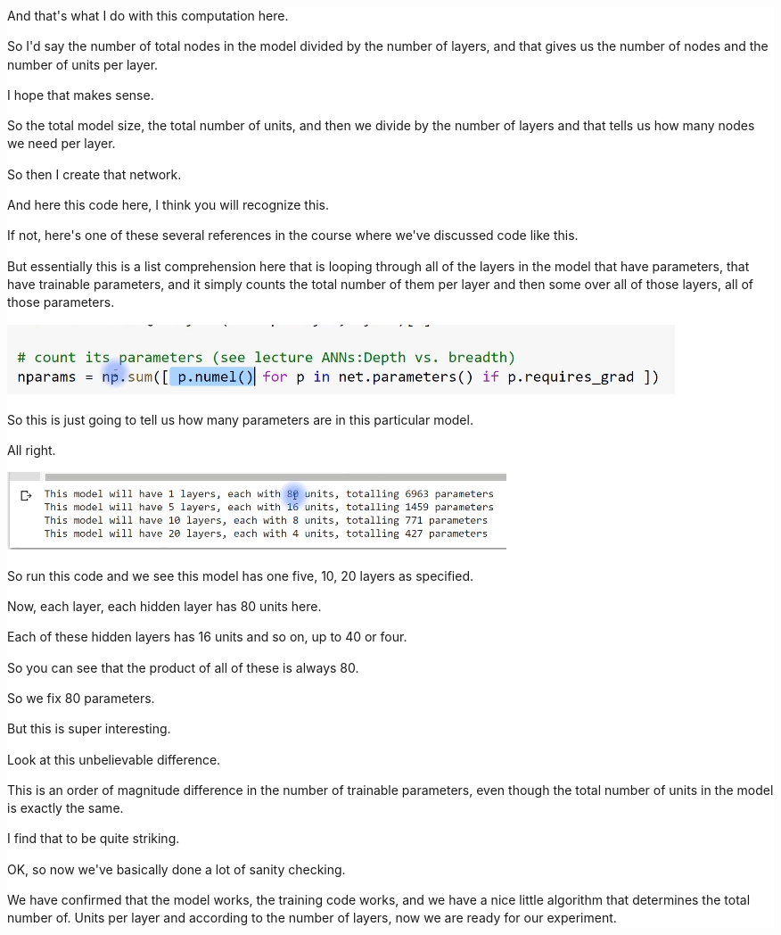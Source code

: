 And that's what I do with this computation here.

So I'd say the number of total nodes in the model divided by the number of layers, and that gives us the number of nodes and the number of units per layer.

I hope that makes sense.

So the total model size, the total number of units, and then we divide by the number of layers and that tells us how many nodes we need per layer.

So then I create that network.

And here this code here, I think you will recognize this.

If not, here's one of these several references in the course where we've discussed code like this.

But essentially this is a list comprehension here that is looping through all of the layers in the model that have parameters, that have trainable parameters, and it simply counts the total number of them per layer and then some over all of those layers, all of those parameters.

![](.md/README3.md/2023-07-23-08-13-46.png)

So this is just going to tell us how many parameters are in this particular model.

All right.

![](.md/README3.md/2023-07-23-08-14-06.png)

So run this code and we see this model has one five, 10, 20 layers as specified.

Now, each layer, each hidden layer has 80 units here.

Each of these hidden layers has 16 units and so on, up to 40 or four.

So you can see that the product of all of these is always 80.

So we fix 80 parameters.

But this is super interesting.

Look at this unbelievable difference.

This is an order of magnitude difference in the number of trainable parameters, even though the total number of units in the model is exactly the same.

I find that to be quite striking.

OK, so now we've basically done a lot of sanity checking.

We have confirmed that the model works, the training code works, and we have a nice little algorithm that determines the total number of. Units per layer and according to the number of layers, now we are ready for our experiment.
